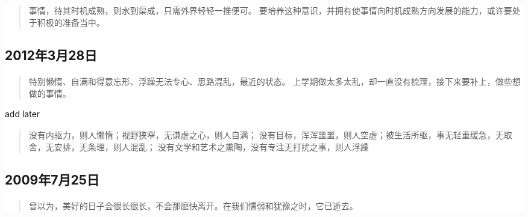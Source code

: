 > 事情，待其时机成熟，则水到渠成，只需外界轻轻一推便可。
> 要培养这种意识，并拥有使事情向时机成熟方向发展的能力，或许要处于积极的准备当中。

## 2012年3月28日

> 特别懒惰、自满和得意忘形、浮躁无法专心、思路混乱，最近的状态。
> 上学期做太多太乱，却一直没有梳理，接下来要补上，做些想做的事情。

add later

> 没有内驱力，则人懒惰；视野狭窄，无谦虚之心，则人自满；
> 没有目标，浑浑噩噩，则人空虚；被生活所驱，事无轻重缓急，无取舍，无安排，无条理，则人混乱；
> 没有文学和艺术之熏陶，没有专注无打扰之事，则人浮躁

## 2009年7月25日

> 曾以为，美好的日子会很长很长，不会那麽快离开。在我们懦弱和犹豫之时，它已逝去。

